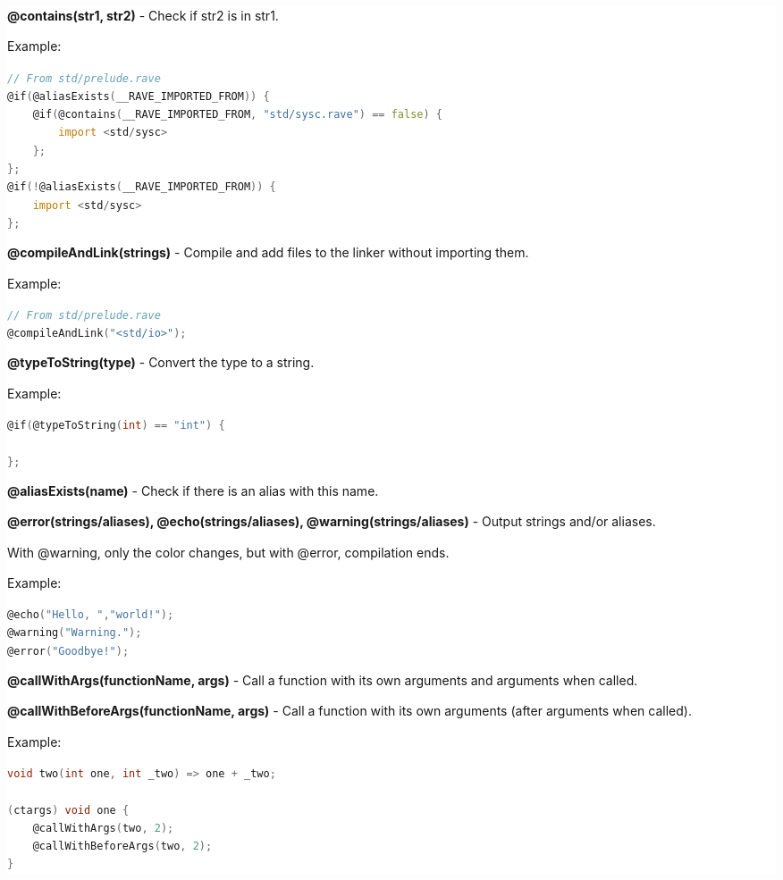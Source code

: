 **@contains(str1, str2)** - Check if str2 is in str1.

Example:

```d
// From std/prelude.rave
@if(@aliasExists(__RAVE_IMPORTED_FROM)) {
    @if(@contains(__RAVE_IMPORTED_FROM, "std/sysc.rave") == false) {
        import <std/sysc>  
    };
};
@if(!@aliasExists(__RAVE_IMPORTED_FROM)) {
    import <std/sysc>
};
```

**@compileAndLink(strings)** - Compile and add files to the linker without importing them.

Example:

```d
// From std/prelude.rave
@compileAndLink("<std/io>");
```

**@typeToString(type)** - Convert the type to a string.

Example:

```d
@if(@typeToString(int) == "int") {

};
```

**@aliasExists(name)** - Check if there is an alias with this name.

**@error(strings/aliases), @echo(strings/aliases), @warning(strings/aliases)** - Output strings and/or aliases.

With @warning, only the color changes, but with @error, compilation ends.

Example:

```d
@echo("Hello, ","world!");
@warning("Warning.");
@error("Goodbye!");
```

**@callWithArgs(functionName, args)** - Call a function with its own arguments and arguments when called.

**@callWithBeforeArgs(functionName, args)** - Call a function with its own arguments (after arguments when called).

Example:

```d
void two(int one, int _two) => one + _two;

(ctargs) void one {
    @callWithArgs(two, 2);
    @callWithBeforeArgs(two, 2);
}
```
